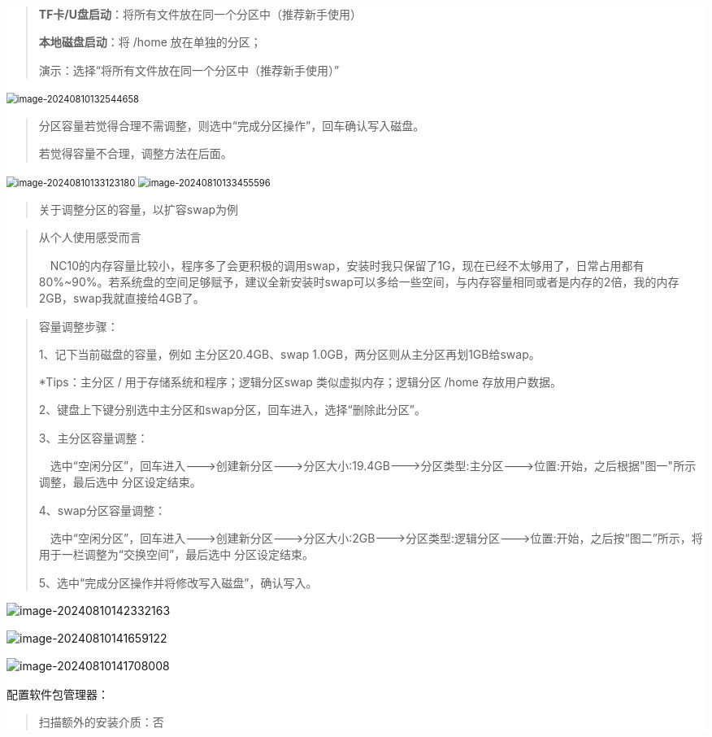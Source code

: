 > **TF卡/U盘启动**：将所有文件放在同一个分区中（推荐新手使用）
>
> **本地磁盘启动**：将 /home 放在单独的分区；
>
> 演示：选择“将所有文件放在同一个分区中（推荐新手使用）”

<img src="https://cdn.jsdelivr.net/gh/GKK2024/Convert-an-NC10-into-a-NAS@main/Images/202408101325896.png" alt="image-20240810132544658" style="zoom:80%;" />

> 分区容量若觉得合理不需调整，则选中“完成分区操作”，回车确认写入磁盘。
>
> 若觉得容量不合理，调整方法在后面。

<img src="https://cdn.jsdelivr.net/gh/GKK2024/Convert-an-NC10-into-a-NAS@main/Images/202408101331403.png" alt="image-20240810133123180" style="zoom:80%;" />

<img src="https://cdn.jsdelivr.net/gh/GKK2024/Convert-an-NC10-into-a-NAS@main/Images/202408101334838.png" alt="image-20240810133455596" style="zoom:80%;" />



> 关于调整分区的容量，以扩容swap为例

> 从个人使用感受而言
>
> &emsp;NC10的内存容量比较小，程序多了会更积极的调用swap，安装时我只保留了1G，现在已经不太够用了，日常占用都有80%~90%。若系统盘的空间足够赋予，建议全新安装时swap可以多给一些空间，与内存容量相同或者是内存的2倍，我的内存2GB，swap我就直接给4GB了。

> 容量调整步骤：
>
> 1、记下当前磁盘的容量，例如 主分区20.4GB、swap 1.0GB，两分区则从主分区再划1GB给swap。
>
> *Tips：主分区 /  用于存储系统和程序；逻辑分区swap 类似虚拟内存；逻辑分区 /home 存放用户数据。
>
> 2、键盘上下键分别选中主分区和swap分区，回车进入，选择“删除此分区”。
>
> 3、主分区容量调整：
>
> &emsp;选中“空闲分区”，回车进入--->创建新分区--->分区大小:19.4GB--->分区类型:主分区--->位置:开始，之后根据"图一"所示调整，最后选中 分区设定结束。
>
> 4、swap分区容量调整：
>
> &emsp;选中“空闲分区”，回车进入--->创建新分区--->分区大小:2GB--->分区类型:逻辑分区--->位置:开始，之后按“图二”所示，将用于一栏调整为“交换空间”，最后选中 分区设定结束。
>
> 5、选中“完成分区操作并将修改写入磁盘”，确认写入。

![image-20240810142332163](https://cdn.jsdelivr.net/gh/GKK2024/Convert-an-NC10-into-a-NAS@main/Images/202408101423420.png)

![image-20240810141659122](https://cdn.jsdelivr.net/gh/GKK2024/Convert-an-NC10-into-a-NAS@main/Images/202408101416366.png)

![image-20240810141708008](https://cdn.jsdelivr.net/gh/GKK2024/Convert-an-NC10-into-a-NAS@main/Images/202408101417226.png)

配置软件包管理器：

> 扫描额外的安装介质：否

